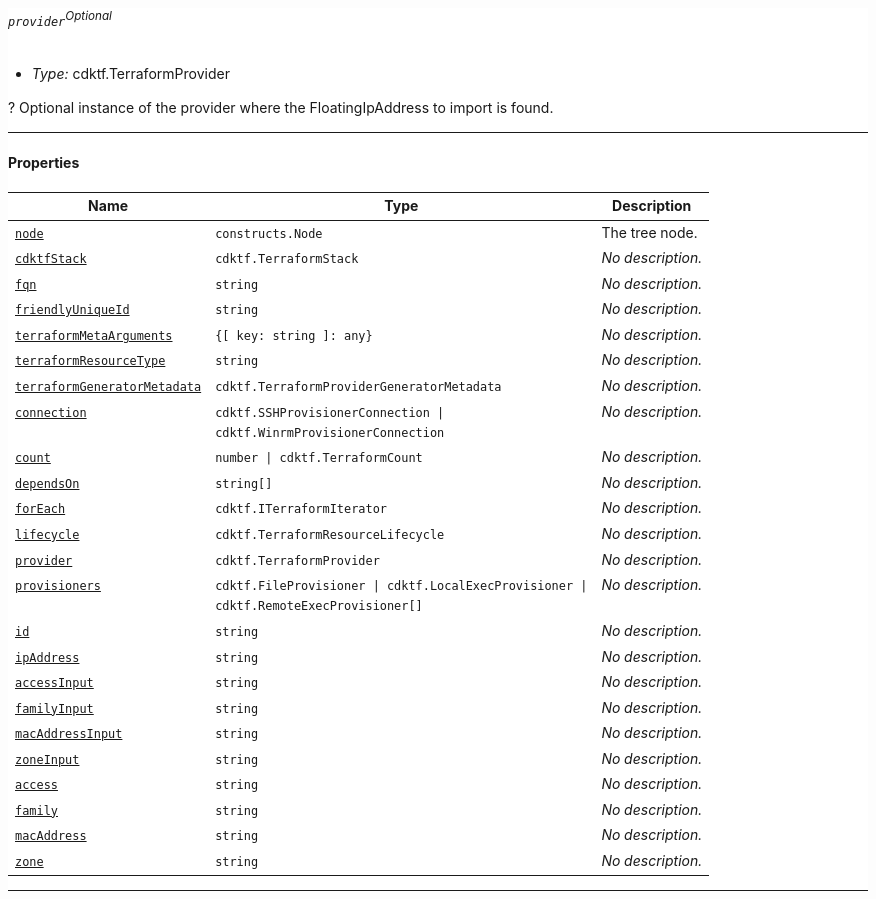 
###### `provider`<sup>Optional</sup> <a name="provider" id="@cdktf/provider-upcloud.floatingIpAddress.FloatingIpAddress.generateConfigForImport.parameter.provider"></a>

- *Type:* cdktf.TerraformProvider

? Optional instance of the provider where the FloatingIpAddress to import is found.

---

#### Properties <a name="Properties" id="Properties"></a>

| **Name** | **Type** | **Description** |
| --- | --- | --- |
| <code><a href="#@cdktf/provider-upcloud.floatingIpAddress.FloatingIpAddress.property.node">node</a></code> | <code>constructs.Node</code> | The tree node. |
| <code><a href="#@cdktf/provider-upcloud.floatingIpAddress.FloatingIpAddress.property.cdktfStack">cdktfStack</a></code> | <code>cdktf.TerraformStack</code> | *No description.* |
| <code><a href="#@cdktf/provider-upcloud.floatingIpAddress.FloatingIpAddress.property.fqn">fqn</a></code> | <code>string</code> | *No description.* |
| <code><a href="#@cdktf/provider-upcloud.floatingIpAddress.FloatingIpAddress.property.friendlyUniqueId">friendlyUniqueId</a></code> | <code>string</code> | *No description.* |
| <code><a href="#@cdktf/provider-upcloud.floatingIpAddress.FloatingIpAddress.property.terraformMetaArguments">terraformMetaArguments</a></code> | <code>{[ key: string ]: any}</code> | *No description.* |
| <code><a href="#@cdktf/provider-upcloud.floatingIpAddress.FloatingIpAddress.property.terraformResourceType">terraformResourceType</a></code> | <code>string</code> | *No description.* |
| <code><a href="#@cdktf/provider-upcloud.floatingIpAddress.FloatingIpAddress.property.terraformGeneratorMetadata">terraformGeneratorMetadata</a></code> | <code>cdktf.TerraformProviderGeneratorMetadata</code> | *No description.* |
| <code><a href="#@cdktf/provider-upcloud.floatingIpAddress.FloatingIpAddress.property.connection">connection</a></code> | <code>cdktf.SSHProvisionerConnection \| cdktf.WinrmProvisionerConnection</code> | *No description.* |
| <code><a href="#@cdktf/provider-upcloud.floatingIpAddress.FloatingIpAddress.property.count">count</a></code> | <code>number \| cdktf.TerraformCount</code> | *No description.* |
| <code><a href="#@cdktf/provider-upcloud.floatingIpAddress.FloatingIpAddress.property.dependsOn">dependsOn</a></code> | <code>string[]</code> | *No description.* |
| <code><a href="#@cdktf/provider-upcloud.floatingIpAddress.FloatingIpAddress.property.forEach">forEach</a></code> | <code>cdktf.ITerraformIterator</code> | *No description.* |
| <code><a href="#@cdktf/provider-upcloud.floatingIpAddress.FloatingIpAddress.property.lifecycle">lifecycle</a></code> | <code>cdktf.TerraformResourceLifecycle</code> | *No description.* |
| <code><a href="#@cdktf/provider-upcloud.floatingIpAddress.FloatingIpAddress.property.provider">provider</a></code> | <code>cdktf.TerraformProvider</code> | *No description.* |
| <code><a href="#@cdktf/provider-upcloud.floatingIpAddress.FloatingIpAddress.property.provisioners">provisioners</a></code> | <code>cdktf.FileProvisioner \| cdktf.LocalExecProvisioner \| cdktf.RemoteExecProvisioner[]</code> | *No description.* |
| <code><a href="#@cdktf/provider-upcloud.floatingIpAddress.FloatingIpAddress.property.id">id</a></code> | <code>string</code> | *No description.* |
| <code><a href="#@cdktf/provider-upcloud.floatingIpAddress.FloatingIpAddress.property.ipAddress">ipAddress</a></code> | <code>string</code> | *No description.* |
| <code><a href="#@cdktf/provider-upcloud.floatingIpAddress.FloatingIpAddress.property.accessInput">accessInput</a></code> | <code>string</code> | *No description.* |
| <code><a href="#@cdktf/provider-upcloud.floatingIpAddress.FloatingIpAddress.property.familyInput">familyInput</a></code> | <code>string</code> | *No description.* |
| <code><a href="#@cdktf/provider-upcloud.floatingIpAddress.FloatingIpAddress.property.macAddressInput">macAddressInput</a></code> | <code>string</code> | *No description.* |
| <code><a href="#@cdktf/provider-upcloud.floatingIpAddress.FloatingIpAddress.property.zoneInput">zoneInput</a></code> | <code>string</code> | *No description.* |
| <code><a href="#@cdktf/provider-upcloud.floatingIpAddress.FloatingIpAddress.property.access">access</a></code> | <code>string</code> | *No description.* |
| <code><a href="#@cdktf/provider-upcloud.floatingIpAddress.FloatingIpAddress.property.family">family</a></code> | <code>string</code> | *No description.* |
| <code><a href="#@cdktf/provider-upcloud.floatingIpAddress.FloatingIpAddress.property.macAddress">macAddress</a></code> | <code>string</code> | *No description.* |
| <code><a href="#@cdktf/provider-upcloud.floatingIpAddress.FloatingIpAddress.property.zone">zone</a></code> | <code>string</code> | *No description.* |

---